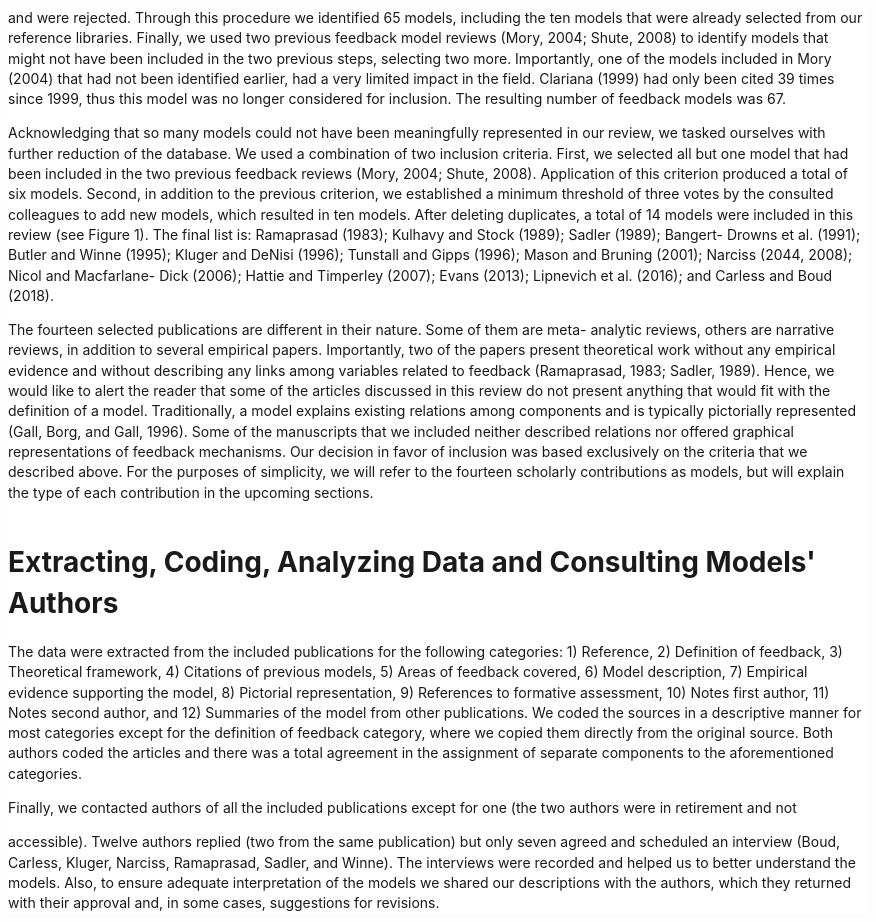 and were rejected. Through this procedure we identified 65 models, including the ten models that were already selected from our reference libraries. Finally, we used two previous feedback model reviews (Mory, 2004; Shute, 2008) to identify models that might not have been included in the two previous steps, selecting two more. Importantly, one of the models included in Mory (2004) that had not been identified earlier, had a very limited impact in the field. Clariana (1999) had only been cited 39 times since 1999, thus this model was no longer considered for inclusion. The resulting number of feedback models was 67.

Acknowledging that so many models could not have been meaningfully represented in our review, we tasked ourselves with further reduction of the database. We used a combination of two inclusion criteria. First, we selected all but one model that had been included in the two previous feedback reviews (Mory, 2004; Shute, 2008). Application of this criterion produced a total of six models. Second, in addition to the previous criterion, we established a minimum threshold of three votes by the consulted colleagues to add new models, which resulted in ten models. After deleting duplicates, a total of 14 models were included in this review (see Figure 1). The final list is: Ramaprasad (1983); Kulhavy and Stock (1989); Sadler (1989); Bangert- Drowns et al. (1991); Butler and Winne (1995); Kluger and DeNisi (1996); Tunstall and Gipps (1996); Mason and Bruning (2001); Narciss (2044, 2008); Nicol and Macfarlane- Dick (2006); Hattie and Timperley (2007); Evans (2013); Lipnevich et al. (2016); and Carless and Boud (2018).

The fourteen selected publications are different in their nature. Some of them are meta- analytic reviews, others are narrative reviews, in addition to several empirical papers. Importantly, two of the papers present theoretical work without any empirical evidence and without describing any links among variables related to feedback (Ramaprasad, 1983; Sadler, 1989). Hence, we would like to alert the reader that some of the articles discussed in this review do not present anything that would fit with the definition of a model. Traditionally, a model explains existing relations among components and is typically pictorially represented (Gall, Borg, and Gall, 1996). Some of the manuscripts that we included neither described relations nor offered graphical representations of feedback mechanisms. Our decision in favor of inclusion was based exclusively on the criteria that we described above. For the purposes of simplicity, we will refer to the fourteen scholarly contributions as models, but will explain the type of each contribution in the upcoming sections.

# Extracting, Coding, Analyzing Data and Consulting Models' Authors

The data were extracted from the included publications for the following categories: 1) Reference, 2) Definition of feedback, 3) Theoretical framework, 4) Citations of previous models, 5) Areas of feedback covered, 6) Model description, 7) Empirical evidence supporting the model, 8) Pictorial representation, 9) References to formative assessment, 10) Notes first author, 11) Notes second author, and 12) Summaries of the model from other publications. We coded the sources in a descriptive manner for most categories except for the definition of feedback category, where we copied them directly from the original source. Both authors coded the articles and there was a total agreement in the assignment of separate components to the aforementioned categories.

Finally, we contacted authors of all the included publications except for one (the two authors were in retirement and not

accessible). Twelve authors replied (two from the same publication) but only seven agreed and scheduled an interview (Boud, Carless, Kluger, Narciss, Ramaprasad, Sadler, and Winne). The interviews were recorded and helped us to better understand the models. Also, to ensure adequate interpretation of the models we shared our descriptions with the authors, which they returned with their approval and, in some cases, suggestions for revisions.
